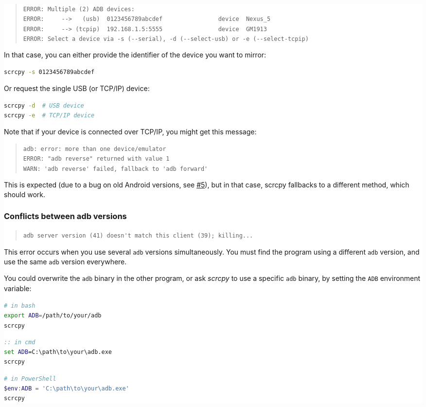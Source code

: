 >     ERROR: Multiple (2) ADB devices:
>     ERROR:     -->   (usb)  0123456789abcdef                device  Nexus_5
>     ERROR:     --> (tcpip)  192.168.1.5:5555                device  GM1913
>     ERROR: Select a device via -s (--serial), -d (--select-usb) or -e (--select-tcpip)

In that case, you can either provide the identifier of the device you want to
mirror:

```bash
scrcpy -s 0123456789abcdef
```

Or request the single USB (or TCP/IP) device:

```bash
scrcpy -d  # USB device
scrcpy -e  # TCP/IP device
```

Note that if your device is connected over TCP/IP, you might get this message:

>     adb: error: more than one device/emulator
>     ERROR: "adb reverse" returned with value 1
>     WARN: 'adb reverse' failed, fallback to 'adb forward'

This is expected (due to a bug on old Android versions, see [#5]), but in that
case, scrcpy fallbacks to a different method, which should work.

[#5]: https://github.com/Genymobile/scrcpy/issues/5


### Conflicts between adb versions

>     adb server version (41) doesn't match this client (39); killing...

This error occurs when you use several `adb` versions simultaneously. You must
find the program using a different `adb` version, and use the same `adb` version
everywhere.

You could overwrite the `adb` binary in the other program, or ask _scrcpy_ to
use a specific `adb` binary, by setting the `ADB` environment variable:

```bash
# in bash
export ADB=/path/to/your/adb
scrcpy
```

```cmd
:: in cmd
set ADB=C:\path\to\your\adb.exe
scrcpy
```

```powershell
# in PowerShell
$env:ADB = 'C:\path\to\your\adb.exe'
scrcpy
```



[enable-adb]: https://developer.android.com/studio/command-line/adb.html#Enabling
[drivers]: https://developer.android.com/studio/run/oem-usb.html
[google-usb-driver]: https://developer.android.com/studio/run/win-usb
[device-unauthorized]: https://stackoverflow.com/questions/23081263/adb-android-device-unauthorized
[#281]: https://github.com/Genymobile/scrcpy/issues/281
[#283]: https://github.com/Genymobile/scrcpy/issues/283
[#3654]: https://github.com/Genymobile/scrcpy/issues/3654
[#3654-comment1]: https://github.com/Genymobile/scrcpy/issues/3654#issuecomment-1369278232
[#3654-comment2]: https://github.com/Genymobile/scrcpy/issues/3654#issuecomment-1369295011
[simulating input]: https://github.com/Genymobile/scrcpy/issues/70#issuecomment-373286323
[text-input]: https://github.com/Genymobile/scrcpy/issues?q=is%3Aopen+is%3Aissue+label%3Aunicode
[accented-characters]: https://blog.rom1v.com/2018/03/introducing-scrcpy/#handle-accented-characters
[#37]: https://github.com/Genymobile/scrcpy/issues/37
[hid]: README.md#physical-keyboard-simulation-hid
[#40]: https://github.com/Genymobile/scrcpy/issues/40
[scaling behavior]: https://github.com/Genymobile/scrcpy/issues/40#issuecomment-424466723
[video driver]: https://wiki.libsdl.org/FAQUsingSDL#how_do_i_choose_a_specific_video_driver
[#2554]: https://github.com/Genymobile/scrcpy/issues/2554
[#2559]: https://github.com/Genymobile/scrcpy/issues/2559
[kwin]: https://github.com/Genymobile/scrcpy/issues/114#issuecomment-378778613
[#2129]: https://github.com/Genymobile/scrcpy/issues/2129
[show file extensions]: https://www.howtogeek.com/205086/beginner-how-to-make-windows-show-file-extensions/
[wiki]: https://github.com/Genymobile/scrcpy/wiki